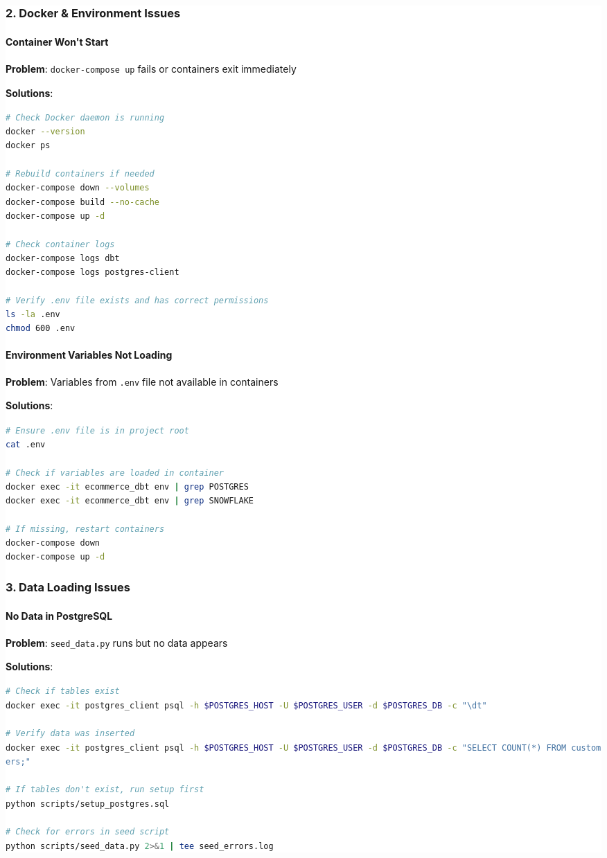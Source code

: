 ### 2. Docker & Environment Issues

#### Container Won't Start

**Problem**: `docker-compose up` fails or containers exit immediately

**Solutions**:
```bash
# Check Docker daemon is running
docker --version
docker ps

# Rebuild containers if needed
docker-compose down --volumes
docker-compose build --no-cache
docker-compose up -d

# Check container logs
docker-compose logs dbt
docker-compose logs postgres-client

# Verify .env file exists and has correct permissions
ls -la .env
chmod 600 .env
```

#### Environment Variables Not Loading

**Problem**: Variables from `.env` file not available in containers

**Solutions**:
```bash
# Ensure .env file is in project root
cat .env

# Check if variables are loaded in container
docker exec -it ecommerce_dbt env | grep POSTGRES
docker exec -it ecommerce_dbt env | grep SNOWFLAKE

# If missing, restart containers
docker-compose down
docker-compose up -d
```

### 3. Data Loading Issues

#### No Data in PostgreSQL

**Problem**: `seed_data.py` runs but no data appears

**Solutions**:
```bash
# Check if tables exist
docker exec -it postgres_client psql -h $POSTGRES_HOST -U $POSTGRES_USER -d $POSTGRES_DB -c "\dt"

# Verify data was inserted
docker exec -it postgres_client psql -h $POSTGRES_HOST -U $POSTGRES_USER -d $POSTGRES_DB -c "SELECT COUNT(*) FROM customers;"

# If tables don't exist, run setup first
python scripts/setup_postgres.sql

# Check for errors in seed script
python scripts/seed_data.py 2>&1 | tee seed_errors.log
```
